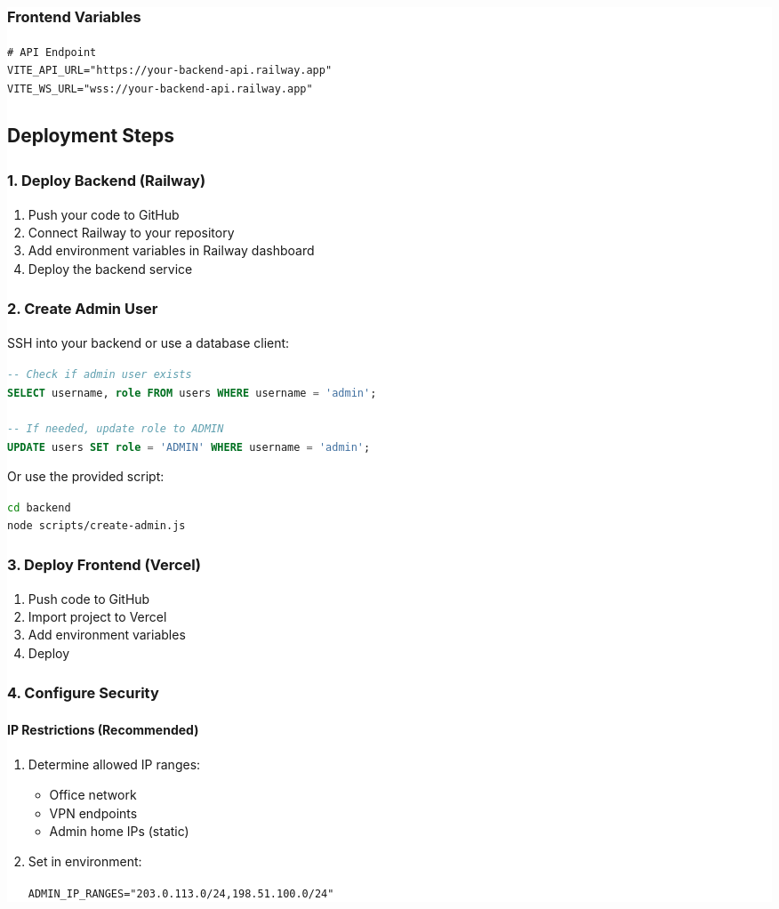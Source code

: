 ### Frontend Variables

```env
# API Endpoint
VITE_API_URL="https://your-backend-api.railway.app"
VITE_WS_URL="wss://your-backend-api.railway.app"
```

## Deployment Steps

### 1. Deploy Backend (Railway)

1. Push your code to GitHub
2. Connect Railway to your repository
3. Add environment variables in Railway dashboard
4. Deploy the backend service

### 2. Create Admin User

SSH into your backend or use a database client:

```sql
-- Check if admin user exists
SELECT username, role FROM users WHERE username = 'admin';

-- If needed, update role to ADMIN
UPDATE users SET role = 'ADMIN' WHERE username = 'admin';
```

Or use the provided script:
```bash
cd backend
node scripts/create-admin.js
```

### 3. Deploy Frontend (Vercel)

1. Push code to GitHub
2. Import project to Vercel
3. Add environment variables
4. Deploy

### 4. Configure Security

#### IP Restrictions (Recommended)

1. Determine allowed IP ranges:
   - Office network
   - VPN endpoints
   - Admin home IPs (static)

2. Set in environment:
   ```
   ADMIN_IP_RANGES="203.0.113.0/24,198.51.100.0/24"
   ```
